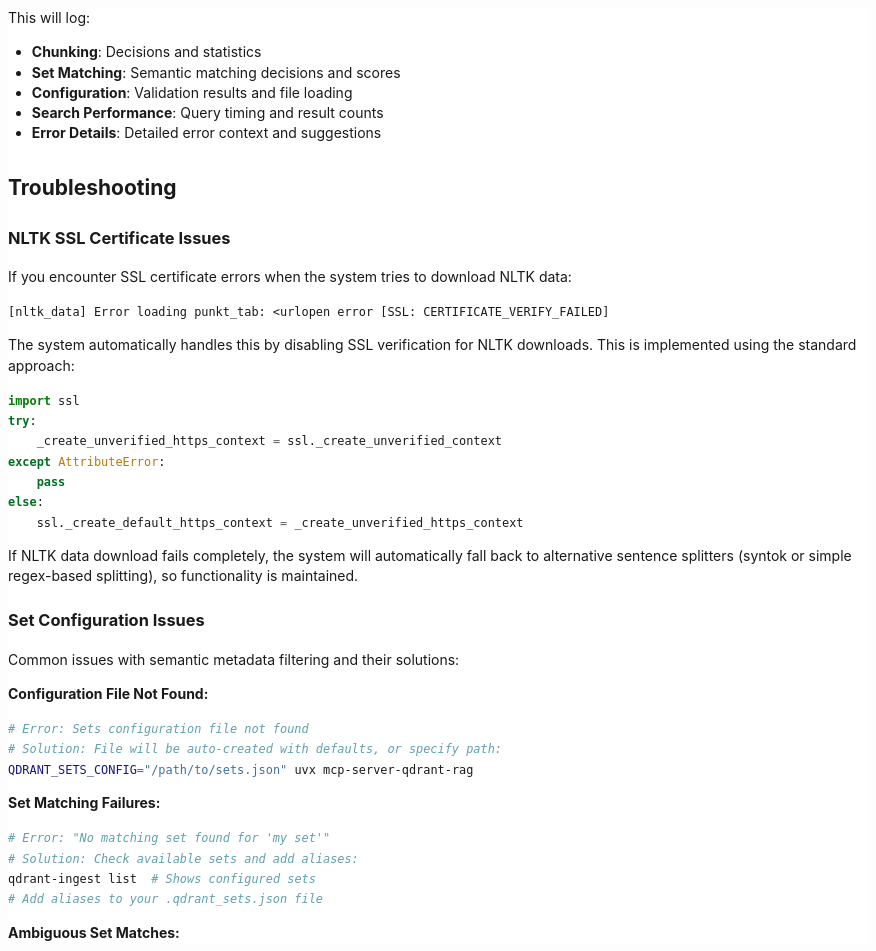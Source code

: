This will log:

- **Chunking**: Decisions and statistics
- **Set Matching**: Semantic matching decisions and scores
- **Configuration**: Validation results and file loading
- **Search Performance**: Query timing and result counts
- **Error Details**: Detailed error context and suggestions

## Troubleshooting

### NLTK SSL Certificate Issues

If you encounter SSL certificate errors when the system tries to download NLTK data:

```
[nltk_data] Error loading punkt_tab: <urlopen error [SSL: CERTIFICATE_VERIFY_FAILED]
```

The system automatically handles this by disabling SSL verification for NLTK downloads. This is implemented using the standard approach:

```python
import ssl
try:
    _create_unverified_https_context = ssl._create_unverified_context
except AttributeError:
    pass
else:
    ssl._create_default_https_context = _create_unverified_https_context
```

If NLTK data download fails completely, the system will automatically fall back to alternative sentence splitters (syntok or simple regex-based splitting), so functionality is maintained.

### Set Configuration Issues

Common issues with semantic metadata filtering and their solutions:

**Configuration File Not Found:**

```bash
# Error: Sets configuration file not found
# Solution: File will be auto-created with defaults, or specify path:
QDRANT_SETS_CONFIG="/path/to/sets.json" uvx mcp-server-qdrant-rag
```

**Set Matching Failures:**

```bash
# Error: "No matching set found for 'my set'"
# Solution: Check available sets and add aliases:
qdrant-ingest list  # Shows configured sets
# Add aliases to your .qdrant_sets.json file
```

**Ambiguous Set Matches:**
